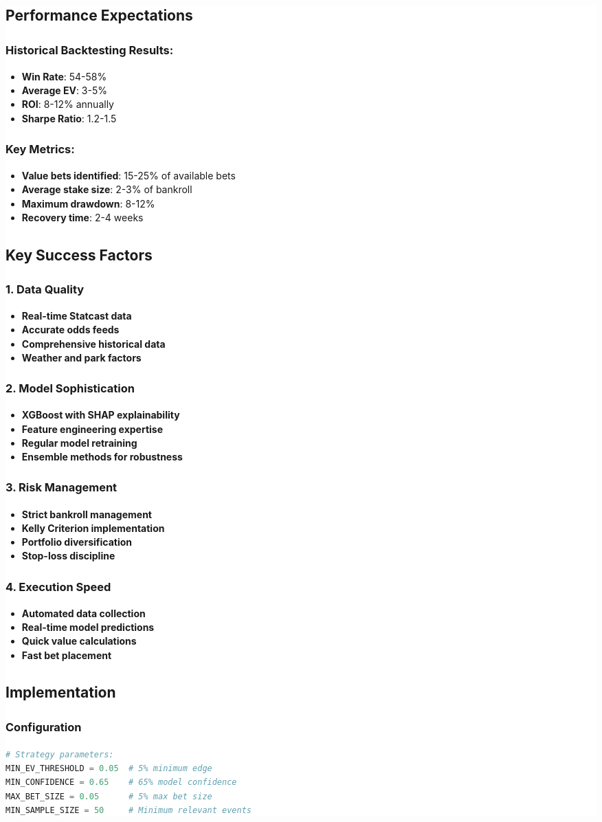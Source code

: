 ## Performance Expectations

### Historical Backtesting Results:
- **Win Rate**: 54-58%
- **Average EV**: 3-5%
- **ROI**: 8-12% annually
- **Sharpe Ratio**: 1.2-1.5

### Key Metrics:
- **Value bets identified**: 15-25% of available bets
- **Average stake size**: 2-3% of bankroll
- **Maximum drawdown**: 8-12%
- **Recovery time**: 2-4 weeks

## Key Success Factors

### 1. Data Quality
- **Real-time Statcast data**
- **Accurate odds feeds**
- **Comprehensive historical data**
- **Weather and park factors**

### 2. Model Sophistication
- **XGBoost with SHAP explainability**
- **Feature engineering expertise**
- **Regular model retraining**
- **Ensemble methods for robustness**

### 3. Risk Management
- **Strict bankroll management**
- **Kelly Criterion implementation**
- **Portfolio diversification**
- **Stop-loss discipline**

### 4. Execution Speed
- **Automated data collection**
- **Real-time model predictions**
- **Quick value calculations**
- **Fast bet placement**

## Implementation

### Configuration
```python
# Strategy parameters:
MIN_EV_THRESHOLD = 0.05  # 5% minimum edge
MIN_CONFIDENCE = 0.65    # 65% model confidence
MAX_BET_SIZE = 0.05      # 5% max bet size
MIN_SAMPLE_SIZE = 50     # Minimum relevant events
```
